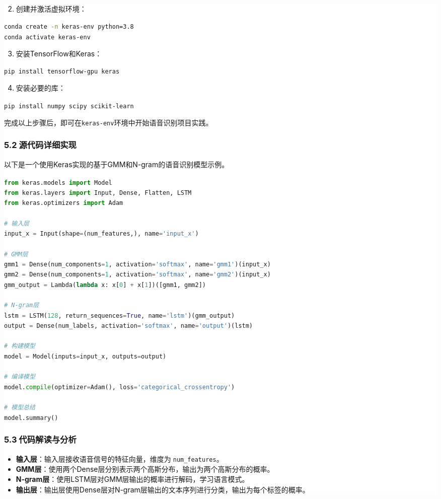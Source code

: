2. 创建并激活虚拟环境：
```bash
conda create -n keras-env python=3.8
conda activate keras-env
```

3. 安装TensorFlow和Keras：
```bash
pip install tensorflow-gpu keras
```

4. 安装必要的库：
```bash
pip install numpy scipy scikit-learn
```

完成以上步骤后，即可在`keras-env`环境中开始语音识别项目实践。

### 5.2 源代码详细实现

以下是一个使用Keras实现的基于GMM和N-gram的语音识别模型示例。

```python
from keras.models import Model
from keras.layers import Input, Dense, Flatten, LSTM
from keras.optimizers import Adam

# 输入层
input_x = Input(shape=(num_features,), name='input_x')

# GMM层
gmm1 = Dense(num_components=1, activation='softmax', name='gmm1')(input_x)
gmm2 = Dense(num_components=1, activation='softmax', name='gmm2')(input_x)
gmm_output = Lambda(lambda x: x[0] + x[1])([gmm1, gmm2])

# N-gram层
lstm = LSTM(128, return_sequences=True, name='lstm')(gmm_output)
output = Dense(num_labels, activation='softmax', name='output')(lstm)

# 构建模型
model = Model(inputs=input_x, outputs=output)

# 编译模型
model.compile(optimizer=Adam(), loss='categorical_crossentropy')

# 模型总结
model.summary()
```

### 5.3 代码解读与分析

- **输入层**：输入层接收语音信号的特征向量，维度为 `num_features`。
- **GMM层**：使用两个Dense层分别表示两个高斯分布，输出为两个高斯分布的概率。
- **N-gram层**：使用LSTM层对GMM层输出的概率进行解码，学习语言模式。
- **输出层**：输出层使用Dense层对N-gram层输出的文本序列进行分类，输出为每个标签的概率。
